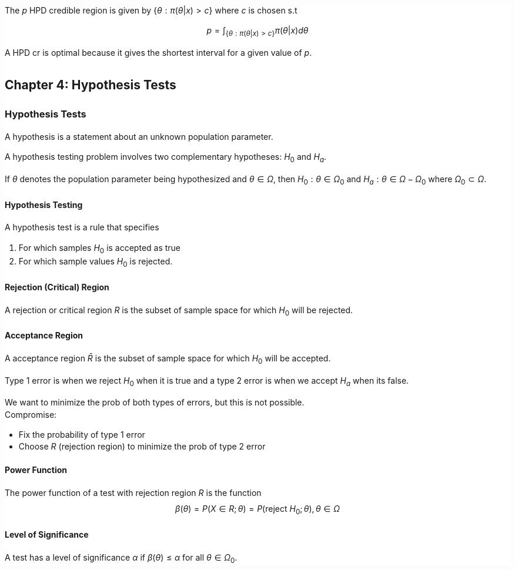 The $p$ HPD credible region is given by $\{\theta:\pi(\theta|x)>c\}$ where $c$ is
chosen s.t

$$
p=\int_{\{\theta:\pi(\theta|x)>c\}}\pi(\theta|x)d\theta
$$

A HPD cr is optimal because it gives the shortest interval for a given value of $p$.

## Chapter 4: Hypothesis Tests

### Hypothesis Tests

A hypothesis is a statement about an unknown population parameter.

A hypothesis testing problem involves two complementary hypotheses: $H_0$ and $H_a$.

If $\theta$ denotes the population parameter being hypothesized and $\theta\in\Omega$,
then $H_0:\theta\in\Omega_0$ and $H_a:\theta\in\Omega-\Omega_0$ where $\Omega_0\subset\Omega$.

#### Hypothesis Testing

A hypothesis test is a rule that specifies

1. For which samples $H_0$ is accepted as true
2. For which sample values $H_0$ is rejected.

#### Rejection (Critical) Region

 A rejection or critical region $R$ is the subset of sample space for which $H_0$
will be rejected.

#### Acceptance Region

A acceptance region $\bar R$ is the subset of sample space for which $H_0$ will be
accepted.

Type 1 error is when we reject $H_0$ when it is true and a type 2 error is when
we accept $H_a$ when its false.

We want to minimize the prob of both types of errors, but this is not possible.  
Compromise:

* Fix the probability of type 1 error
* Choose $R$ (rejection region) to minimize the prob of type 2 error

#### Power Function

The power function of a test with rejection region $R$ is the function
$$
\beta(\theta)=P(X\in R;\theta)=P(\text{reject } H_0;\theta),\theta\in\Omega
$$

#### Level of Significance

A test has a level of significance $\alpha$ if $\beta(\theta)\leq\alpha$ for all $\theta\in\Omega_0$.
